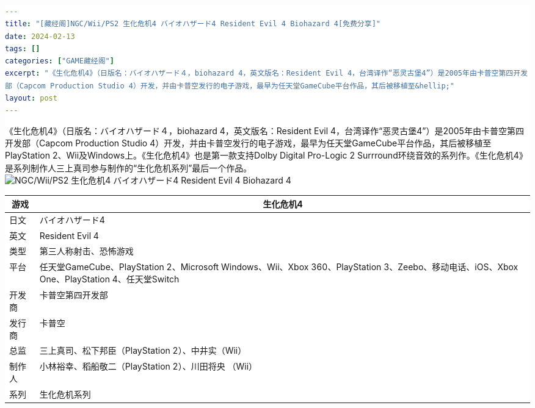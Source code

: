 ```yaml
---
title: "[藏经阁]NGC/Wii/PS2 生化危机4 バイオハザード4 Resident Evil 4 Biohazard 4[免费分享]"
date: 2024-02-13
tags: []
categories: ["GAME藏经阁"]
excerpt: "《生化危机4》（日版名：バイオハザード４，biohazard 4，英文版名：Resident Evil 4，台湾译作“恶灵古堡4”）是2005年由卡普空第四开发部（Capcom Production Studio 4）开发，并由卡普空发行的电子游戏，最早为任天堂GameCube平台作品，其后被移植至&hellip;"
layout: post
---
```


<div></div>
《生化危机4》（日版名：バイオハザード４，biohazard 4，英文版名：Resident Evil 4，台湾译作“恶灵古堡4”）是2005年由卡普空第四开发部（Capcom Production Studio 4）开发，并由卡普空发行的电子游戏，最早为任天堂GameCube平台作品，其后被移植至PlayStation 2、Wii及Windows上。《生化危机4》也是第一款支持Dolby Digital Pro-Logic 2 Surrround环绕音效的系列作。《生化危机4》是系列制作人三上真司参与制作的“生化危机系列”最后一个作品。
<img style="display: block; margin-left: auto; margin-right: auto; width: 100%; height: auto;" title="生化危机4" src="https://lad.sfcrom.cn/wp-content/uploads/2024/02/20240213_65cb4385ac64f.jpg" alt="NGC/Wii/PS2 生化危机4 バイオハザード4 Resident Evil 4 Biohazard 4" />
<table>
<thead>
<tr>
<th>游戏</th>
<th>生化危机4</th>
</tr>
</thead>
<tbody>
<tr>
<td>日文</td>
<td>バイオハザード4</td>
</tr>
<tr>
<td>英文</td>
<td>Resident Evil 4</td>
</tr>
<tr>
<td>类型</td>
<td>第三人称射击、恐怖游戏</td>
</tr>
<tr>
<td>平台</td>
<td>任天堂GameCube、PlayStation 2、Microsoft Windows、Wii、Xbox 360、PlayStation 3、Zeebo、移动电话、iOS、Xbox One、PlayStation 4、任天堂Switch</td>
</tr>
<tr>
<td>开发商</td>
<td>卡普空第四开发部</td>
</tr>
<tr>
<td>发行商</td>
<td>卡普空</td>
</tr>
<tr>
<td>总监</td>
<td>三上真司、松下邦臣（PlayStation 2）、中井实（Wii）</td>
</tr>
<tr>
<td>制作人</td>
<td>小林裕幸、稻船敬二（PlayStation 2）、川田将央 （Wii）</td>
</tr>
<tr>
<td>系列</td>
<td>生化危机系列</td>
</tr>
<tr>